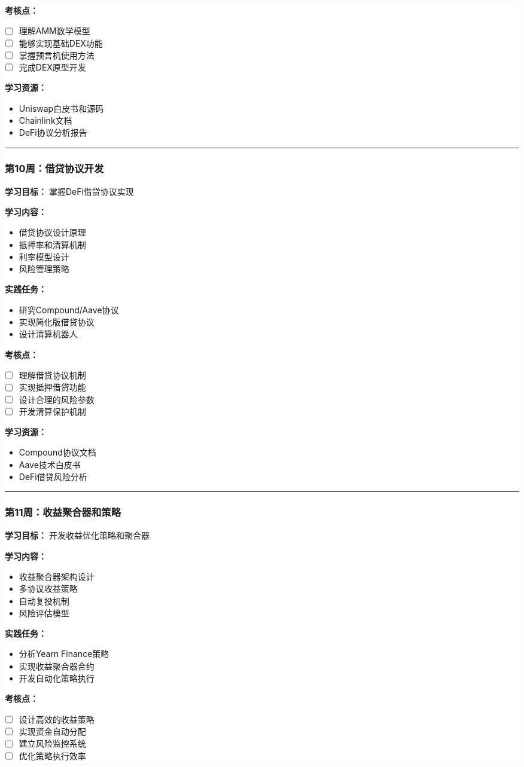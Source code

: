 **考核点：**
- [ ] 理解AMM数学模型
- [ ] 能够实现基础DEX功能
- [ ] 掌握预言机使用方法
- [ ] 完成DEX原型开发

**学习资源：**
- Uniswap白皮书和源码
- Chainlink文档
- DeFi协议分析报告

---

### 第10周：借贷协议开发
**学习目标：** 掌握DeFi借贷协议实现

**学习内容：**
- 借贷协议设计原理
- 抵押率和清算机制
- 利率模型设计
- 风险管理策略

**实践任务：**
- 研究Compound/Aave协议
- 实现简化版借贷协议
- 设计清算机器人

**考核点：**
- [ ] 理解借贷协议机制
- [ ] 实现抵押借贷功能
- [ ] 设计合理的风险参数
- [ ] 开发清算保护机制

**学习资源：**
- Compound协议文档
- Aave技术白皮书
- DeFi借贷风险分析

---

### 第11周：收益聚合器和策略
**学习目标：** 开发收益优化策略和聚合器

**学习内容：**
- 收益聚合器架构设计
- 多协议收益策略
- 自动复投机制
- 风险评估模型

**实践任务：**
- 分析Yearn Finance策略
- 实现收益聚合器合约
- 开发自动化策略执行

**考核点：**
- [ ] 设计高效的收益策略
- [ ] 实现资金自动分配
- [ ] 建立风险监控系统
- [ ] 优化策略执行效率
